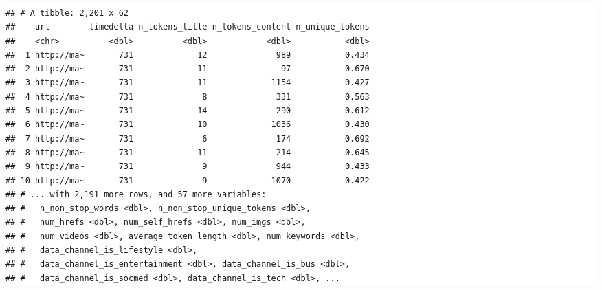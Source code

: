     ## # A tibble: 2,201 x 62
    ##    url        timedelta n_tokens_title n_tokens_content n_unique_tokens
    ##    <chr>          <dbl>          <dbl>            <dbl>           <dbl>
    ##  1 http://ma~       731             12              989           0.434
    ##  2 http://ma~       731             11               97           0.670
    ##  3 http://ma~       731             11             1154           0.427
    ##  4 http://ma~       731              8              331           0.563
    ##  5 http://ma~       731             14              290           0.612
    ##  6 http://ma~       731             10             1036           0.430
    ##  7 http://ma~       731              6              174           0.692
    ##  8 http://ma~       731             11              214           0.645
    ##  9 http://ma~       731              9              944           0.433
    ## 10 http://ma~       731              9             1070           0.422
    ## # ... with 2,191 more rows, and 57 more variables:
    ## #   n_non_stop_words <dbl>, n_non_stop_unique_tokens <dbl>,
    ## #   num_hrefs <dbl>, num_self_hrefs <dbl>, num_imgs <dbl>,
    ## #   num_videos <dbl>, average_token_length <dbl>, num_keywords <dbl>,
    ## #   data_channel_is_lifestyle <dbl>,
    ## #   data_channel_is_entertainment <dbl>, data_channel_is_bus <dbl>,
    ## #   data_channel_is_socmed <dbl>, data_channel_is_tech <dbl>, ...
